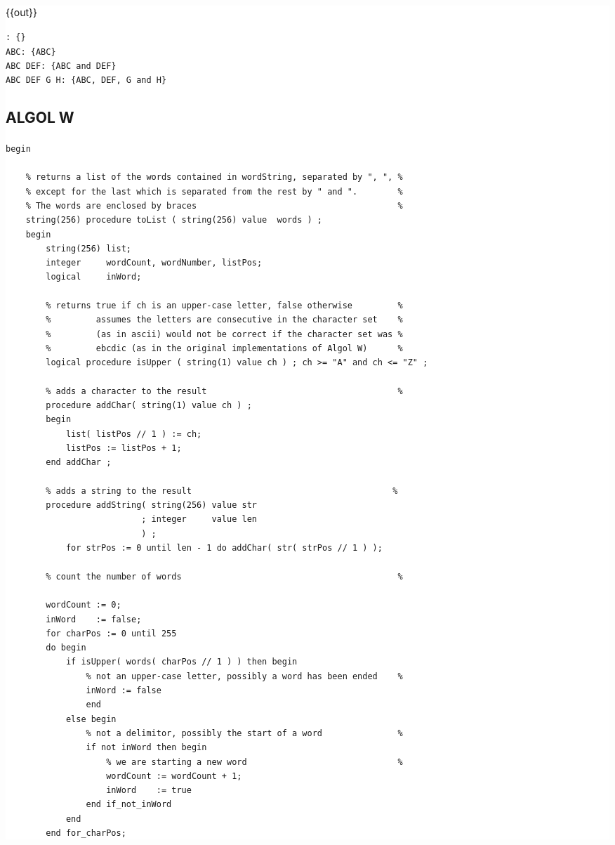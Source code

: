 {{out}}

```txt
: {}
ABC: {ABC}
ABC DEF: {ABC and DEF}
ABC DEF G H: {ABC, DEF, G and H}

```



## ALGOL W


```algolw
begin

    % returns a list of the words contained in wordString, separated by ", ", %
    % except for the last which is separated from the rest by " and ".        %
    % The words are enclosed by braces                                        %
    string(256) procedure toList ( string(256) value  words ) ;
    begin
        string(256) list;
        integer     wordCount, wordNumber, listPos;
        logical     inWord;

        % returns true if ch is an upper-case letter, false otherwise         %
        %         assumes the letters are consecutive in the character set    %
        %         (as in ascii) would not be correct if the character set was %
        %         ebcdic (as in the original implementations of Algol W)      %
        logical procedure isUpper ( string(1) value ch ) ; ch >= "A" and ch <= "Z" ;

        % adds a character to the result                                      %
        procedure addChar( string(1) value ch ) ;
        begin
            list( listPos // 1 ) := ch;
            listPos := listPos + 1;
        end addChar ;

        % adds a string to the result                                        %
        procedure addString( string(256) value str
                           ; integer     value len
                           ) ;
            for strPos := 0 until len - 1 do addChar( str( strPos // 1 ) );

        % count the number of words                                           %
        
        wordCount := 0;
        inWord    := false;
        for charPos := 0 until 255
        do begin
            if isUpper( words( charPos // 1 ) ) then begin
                % not an upper-case letter, possibly a word has been ended    %
                inWord := false
                end
            else begin
                % not a delimitor, possibly the start of a word               %
                if not inWord then begin
                    % we are starting a new word                              %
                    wordCount := wordCount + 1;
                    inWord    := true
                end if_not_inWord
            end 
        end for_charPos;

```